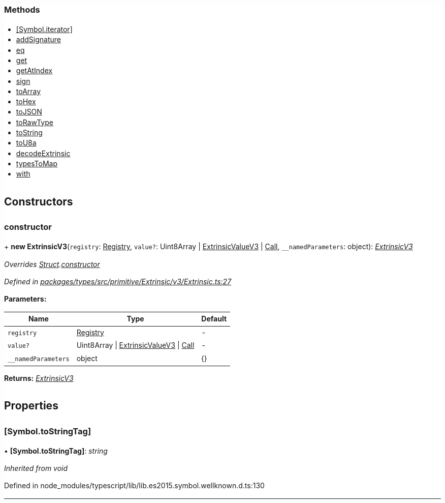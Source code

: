 ### Methods

* [[Symbol.iterator]](_primitive_extrinsic_v3_extrinsic_.extrinsicv3.md#[symbol.iterator])
* [addSignature](_primitive_extrinsic_v3_extrinsic_.extrinsicv3.md#addsignature)
* [eq](_primitive_extrinsic_v3_extrinsic_.extrinsicv3.md#eq)
* [get](_primitive_extrinsic_v3_extrinsic_.extrinsicv3.md#get)
* [getAtIndex](_primitive_extrinsic_v3_extrinsic_.extrinsicv3.md#getatindex)
* [sign](_primitive_extrinsic_v3_extrinsic_.extrinsicv3.md#sign)
* [toArray](_primitive_extrinsic_v3_extrinsic_.extrinsicv3.md#toarray)
* [toHex](_primitive_extrinsic_v3_extrinsic_.extrinsicv3.md#tohex)
* [toJSON](_primitive_extrinsic_v3_extrinsic_.extrinsicv3.md#tojson)
* [toRawType](_primitive_extrinsic_v3_extrinsic_.extrinsicv3.md#torawtype)
* [toString](_primitive_extrinsic_v3_extrinsic_.extrinsicv3.md#tostring)
* [toU8a](_primitive_extrinsic_v3_extrinsic_.extrinsicv3.md#tou8a)
* [decodeExtrinsic](_primitive_extrinsic_v3_extrinsic_.extrinsicv3.md#static-decodeextrinsic)
* [typesToMap](_primitive_extrinsic_v3_extrinsic_.extrinsicv3.md#static-typestomap)
* [with](_primitive_extrinsic_v3_extrinsic_.extrinsicv3.md#static-with)

## Constructors

###  constructor

\+ **new ExtrinsicV3**(`registry`: [Registry](../interfaces/_types_.registry.md), `value?`: Uint8Array | [ExtrinsicValueV3](../interfaces/_primitive_extrinsic_v3_extrinsic_.extrinsicvaluev3.md) | [Call](../interfaces/_interfaces_runtime_types_.call.md), `__namedParameters`: object): *[ExtrinsicV3](_primitive_extrinsic_v3_extrinsic_.extrinsicv3.md)*

*Overrides [Struct](_codec_struct_.struct.md).[constructor](_codec_struct_.struct.md#constructor)*

*Defined in [packages/types/src/primitive/Extrinsic/v3/Extrinsic.ts:27](https://github.com/polkadot-js/api/blob/c4e553ad8/packages/types/src/primitive/Extrinsic/v3/Extrinsic.ts#L27)*

**Parameters:**

Name | Type | Default |
------ | ------ | ------ |
`registry` | [Registry](../interfaces/_types_.registry.md) | - |
`value?` | Uint8Array &#124; [ExtrinsicValueV3](../interfaces/_primitive_extrinsic_v3_extrinsic_.extrinsicvaluev3.md) &#124; [Call](../interfaces/_interfaces_runtime_types_.call.md) | - |
`__namedParameters` | object |  {} |

**Returns:** *[ExtrinsicV3](_primitive_extrinsic_v3_extrinsic_.extrinsicv3.md)*

## Properties

###  [Symbol.toStringTag]

• **[Symbol.toStringTag]**: *string*

*Inherited from void*

Defined in node_modules/typescript/lib/lib.es2015.symbol.wellknown.d.ts:130

___
